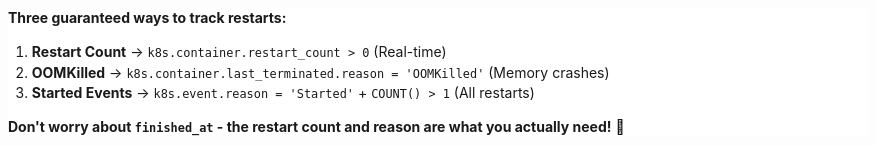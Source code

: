 **Three guaranteed ways to track restarts:**

1. **Restart Count** → `k8s.container.restart_count > 0` (Real-time)
2. **OOMKilled** → `k8s.container.last_terminated.reason = 'OOMKilled'` (Memory crashes)
3. **Started Events** → `k8s.event.reason = 'Started'` + `COUNT() > 1` (All restarts)

**Don't worry about `finished_at` - the restart count and reason are what you actually need!** 🎯

